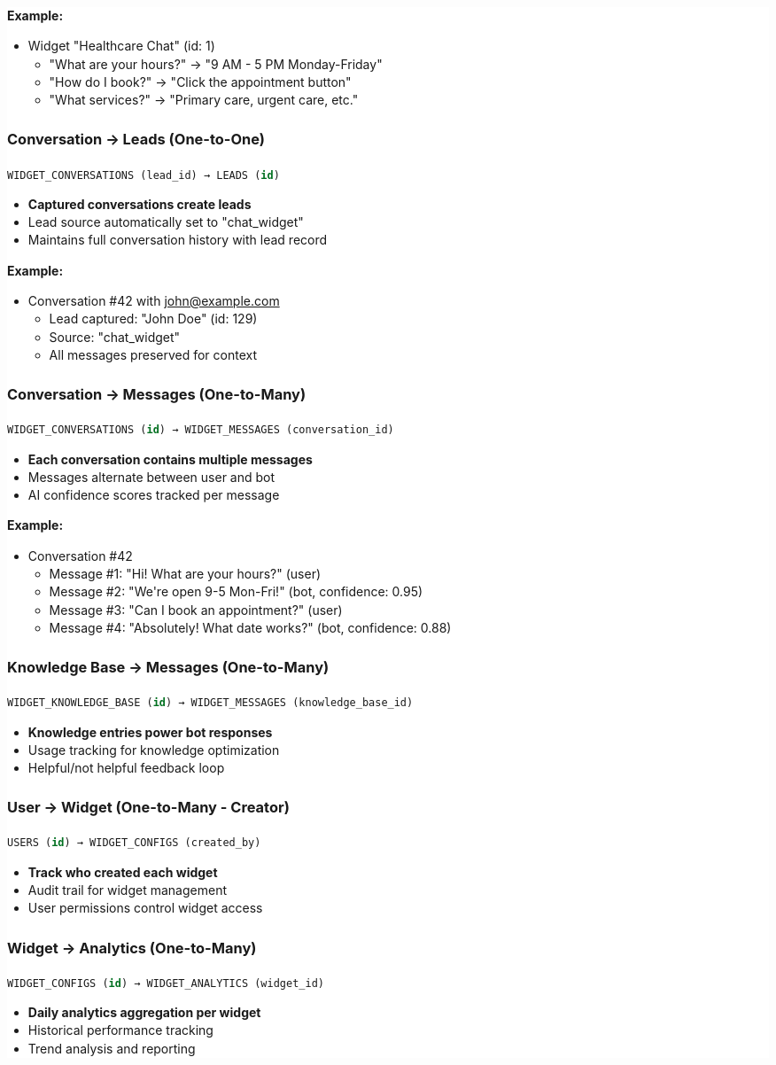 **Example:**
- Widget "Healthcare Chat" (id: 1)
  - "What are your hours?" → "9 AM - 5 PM Monday-Friday"
  - "How do I book?" → "Click the appointment button"
  - "What services?" → "Primary care, urgent care, etc."

### Conversation → Leads (One-to-One)
```sql
WIDGET_CONVERSATIONS (lead_id) → LEADS (id)
```
- **Captured conversations create leads**
- Lead source automatically set to "chat_widget"
- Maintains full conversation history with lead record

**Example:**
- Conversation #42 with john@example.com
  - Lead captured: "John Doe" (id: 129)
  - Source: "chat_widget"
  - All messages preserved for context

### Conversation → Messages (One-to-Many)
```sql
WIDGET_CONVERSATIONS (id) → WIDGET_MESSAGES (conversation_id)
```
- **Each conversation contains multiple messages**
- Messages alternate between user and bot
- AI confidence scores tracked per message

**Example:**
- Conversation #42
  - Message #1: "Hi! What are your hours?" (user)
  - Message #2: "We're open 9-5 Mon-Fri!" (bot, confidence: 0.95)
  - Message #3: "Can I book an appointment?" (user)
  - Message #4: "Absolutely! What date works?" (bot, confidence: 0.88)

### Knowledge Base → Messages (One-to-Many)
```sql
WIDGET_KNOWLEDGE_BASE (id) → WIDGET_MESSAGES (knowledge_base_id)
```
- **Knowledge entries power bot responses**
- Usage tracking for knowledge optimization
- Helpful/not helpful feedback loop

### User → Widget (One-to-Many - Creator)
```sql
USERS (id) → WIDGET_CONFIGS (created_by)
```
- **Track who created each widget**
- Audit trail for widget management
- User permissions control widget access

### Widget → Analytics (One-to-Many)
```sql
WIDGET_CONFIGS (id) → WIDGET_ANALYTICS (widget_id)
```
- **Daily analytics aggregation per widget**
- Historical performance tracking
- Trend analysis and reporting
